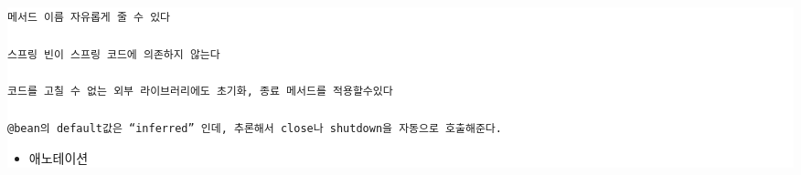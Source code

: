     메서드 이름 자유롭게 줄 수 있다
    
    스프링 빈이 스프링 코드에 의존하지 않는다
    
    코드를 고칠 수 없는 외부 라이브러리에도 초기화, 종료 메서드를 적용할수있다
    
    @bean의 default값은 “inferred” 인데, 추론해서 close나 shutdown을 자동으로 호출해준다.
    
- 애노테이션
